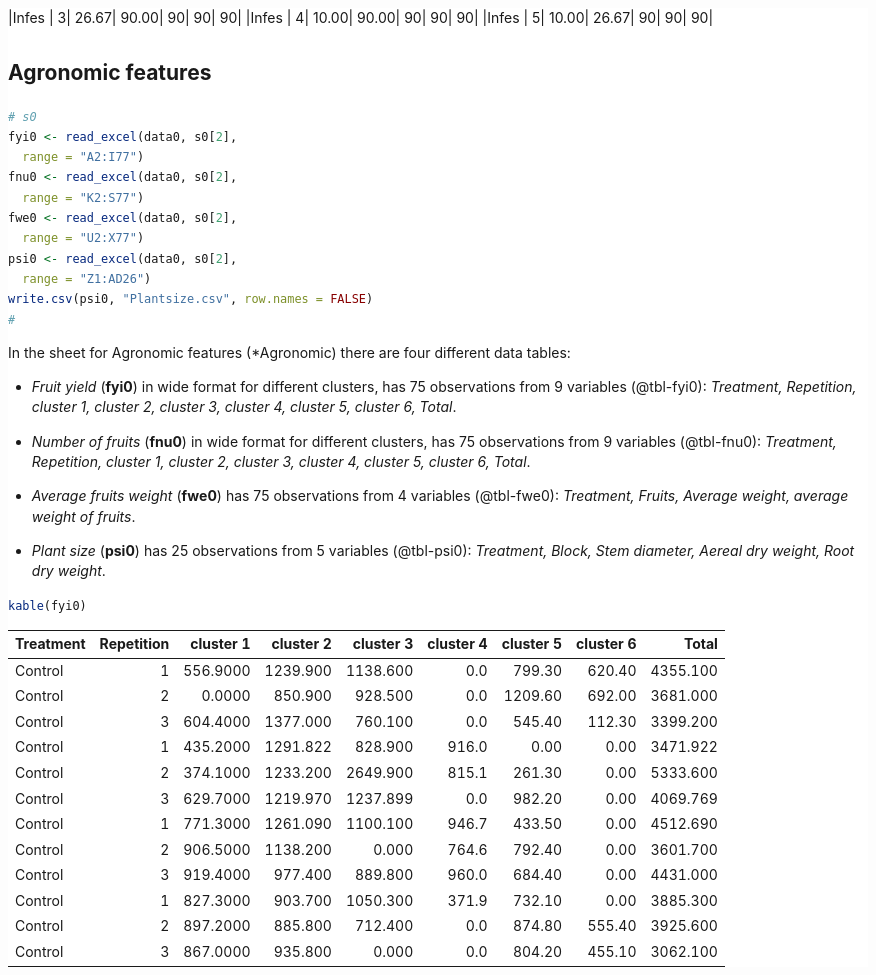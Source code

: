 |Infes        |     3| 26.67| 90.00|    90|    90|    90|
|Infes        |     4| 10.00| 90.00|    90|    90|    90|
|Infes        |     5| 10.00| 26.67|    90|    90|    90|

## Agronomic features


``` r
# s0
fyi0 <- read_excel(data0, s0[2], 
  range = "A2:I77")
fnu0 <- read_excel(data0, s0[2], 
  range = "K2:S77")
fwe0 <- read_excel(data0, s0[2], 
  range = "U2:X77")
psi0 <- read_excel(data0, s0[2], 
  range = "Z1:AD26")
write.csv(psi0, "Plantsize.csv", row.names = FALSE) 
#
```

In the sheet for Agronomic features (\*Agronomic) there are four different data tables:

-   *Fruit yield* (**fyi0**) in wide format for different clusters, has 75 observations from 9 variables (@tbl-fyi0): *Treatment, Repetition, cluster 1, cluster 2, cluster 3, cluster 4, cluster 5, cluster 6, Total*.

-   *Number of fruits* (**fnu0**) in wide format for different clusters, has 75 observations from 9 variables (@tbl-fnu0): *Treatment, Repetition, cluster 1, cluster 2, cluster 3, cluster 4, cluster 5, cluster 6, Total*.

-   *Average fruits weight* (**fwe0**) has 75 observations from 4 variables (@tbl-fwe0): *Treatment, Fruits, Average weight, average weight of fruits*.

-   *Plant size* (**psi0**) has 25 observations from 5 variables (@tbl-psi0): *Treatment, Block, Stem diameter, Aereal dry weight, Root dry weight*.


``` r
kable(fyi0)
```



|Treatment    | Repetition| cluster 1| cluster 2| cluster 3| cluster 4| cluster 5| cluster 6|    Total|
|:------------|----------:|---------:|---------:|---------:|---------:|---------:|---------:|--------:|
|Control      |          1|  556.9000|  1239.900|  1138.600|       0.0|    799.30|    620.40| 4355.100|
|Control      |          2|    0.0000|   850.900|   928.500|       0.0|   1209.60|    692.00| 3681.000|
|Control      |          3|  604.4000|  1377.000|   760.100|       0.0|    545.40|    112.30| 3399.200|
|Control      |          1|  435.2000|  1291.822|   828.900|     916.0|      0.00|      0.00| 3471.922|
|Control      |          2|  374.1000|  1233.200|  2649.900|     815.1|    261.30|      0.00| 5333.600|
|Control      |          3|  629.7000|  1219.970|  1237.899|       0.0|    982.20|      0.00| 4069.769|
|Control      |          1|  771.3000|  1261.090|  1100.100|     946.7|    433.50|      0.00| 4512.690|
|Control      |          2|  906.5000|  1138.200|     0.000|     764.6|    792.40|      0.00| 3601.700|
|Control      |          3|  919.4000|   977.400|   889.800|     960.0|    684.40|      0.00| 4431.000|
|Control      |          1|  827.3000|   903.700|  1050.300|     371.9|    732.10|      0.00| 3885.300|
|Control      |          2|  897.2000|   885.800|   712.400|       0.0|    874.80|    555.40| 3925.600|
|Control      |          3|  867.0000|   935.800|     0.000|       0.0|    804.20|    455.10| 3062.100|